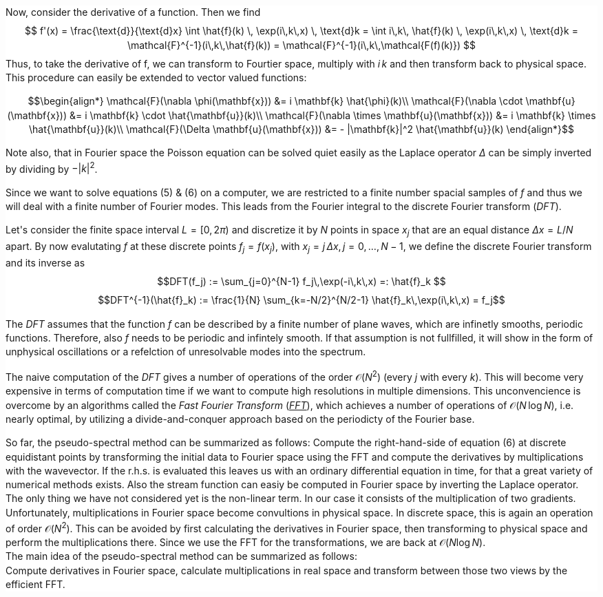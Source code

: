 Now, consider the derivative of a function. Then we find
$$ f'(x) = \frac{\text{d}}{\text{d}x} \int \hat{f}(k) \, \exp(i\,k\,x) \, \text{d}k = \int i\,k\, \hat{f}(k) \, \exp(i\,k\,x) \, \text{d}k = \mathcal{F}^{-1}(i\,k\,\hat{f}(k)) = \mathcal{F}^{-1}(i\,k\,\mathcal{F(f)(k)}) $$
Thus, to take the derivative of f, we can transform to Fourtier space, multiply with $i\,k$ and then transform back to physical space. This procedure can easily be extended to vector valued functions:

$$\begin{align*}
  \mathcal{F}(\nabla \phi(\mathbf{x})) &= i \mathbf{k} \hat{\phi}(k)\\
  \mathcal{F}(\nabla \cdot \mathbf{u}(\mathbf{x})) &= i \mathbf{k} \cdot \hat{\mathbf{u}}(k)\\
  \mathcal{F}(\nabla \times \mathbf{u}(\mathbf{x})) &= i \mathbf{k} \times \hat{\mathbf{u}}(k)\\
  \mathcal{F}(\Delta \mathbf{u}(\mathbf{x})) &= - |\mathbf{k}|^2 \hat{\mathbf{u}}(k)
\end{align*}$$

Note also, that in Fourier space the Poisson equation can be solved quiet easily as the Laplace operator $\Delta$ can be simply inverted by dividing by $-|{k}|^2$.

Since we want to solve equations (5) & (6) on a computer, we are restricted to a finite number spacial samples of $f$ and thus we will deal with a finite number of Fourier modes. This leads from the Fourier integral to the discrete Fourier transform (*DFT*).

Let's consider the finite space interval $L = [0, 2\pi)$ and discretize it by $N$ points in space $x_j$ that are an equal distance $\Delta x = L/N$ apart. By now evalutating $f$ at these discrete points $f_j = f(x_j)$, with $x_j = j \, \Delta x, j = 0, \dots, N-1$, we define the discrete Fourier transform and its inverse as
$$DFT(f_j) := \sum_{j=0}^{N-1} f_j\,\exp(-i\,k\,x) =: \hat{f}_k $$
$$DFT^{-1}(\hat{f}_k) := \frac{1}{N} \sum_{k=-N/2}^{N/2-1} \hat{f}_k\,\exp(i\,k\,x) = f_j$$

The *DFT* assumes that the function $f$ can be described by a finite number of plane waves, which are infinetly smooths, periodic functions. Therefore, also $f$ needs to be periodic and infintely smooth. If that assumption is not fullfilled, it will show in the form of unphysical oscillations or a refelction of unresolvable modes into the spectrum.

The naive computation of the *DFT* gives a number of operations of the order $\mathcal{O}(N^2)$ (every $j$ with every $k$). This will become very expensive in terms of computation time if we want to compute high resolutions in multiple dimensions. 
This unconvencience is overcome by an algorithms called the *Fast Fourier Transform* (*[FFT](10.1090/S0025-5718-1965-0178586-1)*), which achieves a number of operations of $\mathcal{O}(N\,\log N)$, i.e. nearly optimal, by utilizing a divide-and-conquer approach based on the periodicty of the Fourier base.  

So far, the pseudo-spectral method can be summarized as follows: Compute the right-hand-side of equation (6) at discrete equidistant points by transforming the initial data to Fourier space using the FFT and compute the derivatives by multiplications with the wavevector. If the r.h.s. is evaluated this leaves us with an ordinary differential equation in time, for that a great variety of numerical methods exists. Also the stream function can easiy be computed in Fourier space by inverting the Laplace operator.  
The only thing we have not considered yet is the non-linear term. In our case it consists of the multiplication of two gradients. Unfortunately, multiplications in Fourier space become convultions in physical space. In discrete space, this is again an operation of order $\mathcal{O}(N^2)$. This can be avoided by first calculating the derivatives in Fourier space, then transforming to physical space and perform the multiplications there. Since we use the FFT for the transformations, we are back at $\mathcal{O}(N \log N)$.  
The main idea of the pseudo-spectral method can be summarized as follows:  
Compute derivatives in Fourier space, calculate multiplications in real space and transform between those two views by the efficient FFT.
